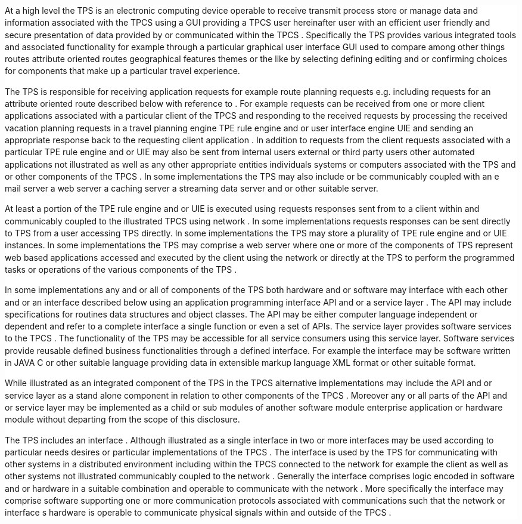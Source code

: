 At a high level the TPS is an electronic computing device operable to receive transmit process store or manage data and information associated with the TPCS using a GUI providing a TPCS user hereinafter user with an efficient user friendly and secure presentation of data provided by or communicated within the TPCS . Specifically the TPS provides various integrated tools and associated functionality for example through a particular graphical user interface GUI used to compare among other things routes attribute oriented routes geographical features themes or the like by selecting defining editing and or confirming choices for components that make up a particular travel experience.

The TPS is responsible for receiving application requests for example route planning requests e.g. including requests for an attribute oriented route described below with reference to . For example requests can be received from one or more client applications associated with a particular client of the TPCS and responding to the received requests by processing the received vacation planning requests in a travel planning engine TPE rule engine and or user interface engine UIE and sending an appropriate response back to the requesting client application . In addition to requests from the client requests associated with a particular TPE rule engine and or UIE may also be sent from internal users external or third party users other automated applications not illustrated as well as any other appropriate entities individuals systems or computers associated with the TPS and or other components of the TPCS . In some implementations the TPS may also include or be communicably coupled with an e mail server a web server a caching server a streaming data server and or other suitable server.

At least a portion of the TPE rule engine and or UIE is executed using requests responses sent from to a client within and communicably coupled to the illustrated TPCS using network . In some implementations requests responses can be sent directly to TPS from a user accessing TPS directly. In some implementations the TPS may store a plurality of TPE rule engine and or UIE instances. In some implementations the TPS may comprise a web server where one or more of the components of TPS represent web based applications accessed and executed by the client using the network or directly at the TPS to perform the programmed tasks or operations of the various components of the TPS .

In some implementations any and or all of components of the TPS both hardware and or software may interface with each other and or an interface described below using an application programming interface API and or a service layer . The API may include specifications for routines data structures and object classes. The API may be either computer language independent or dependent and refer to a complete interface a single function or even a set of APIs. The service layer provides software services to the TPCS . The functionality of the TPS may be accessible for all service consumers using this service layer. Software services provide reusable defined business functionalities through a defined interface. For example the interface may be software written in JAVA C or other suitable language providing data in extensible markup language XML format or other suitable format.

While illustrated as an integrated component of the TPS in the TPCS alternative implementations may include the API and or service layer as a stand alone component in relation to other components of the TPCS . Moreover any or all parts of the API and or service layer may be implemented as a child or sub modules of another software module enterprise application or hardware module without departing from the scope of this disclosure.

The TPS includes an interface . Although illustrated as a single interface in two or more interfaces may be used according to particular needs desires or particular implementations of the TPCS . The interface is used by the TPS for communicating with other systems in a distributed environment including within the TPCS connected to the network for example the client as well as other systems not illustrated communicably coupled to the network . Generally the interface comprises logic encoded in software and or hardware in a suitable combination and operable to communicate with the network . More specifically the interface may comprise software supporting one or more communication protocols associated with communications such that the network or interface s hardware is operable to communicate physical signals within and outside of the TPCS .
